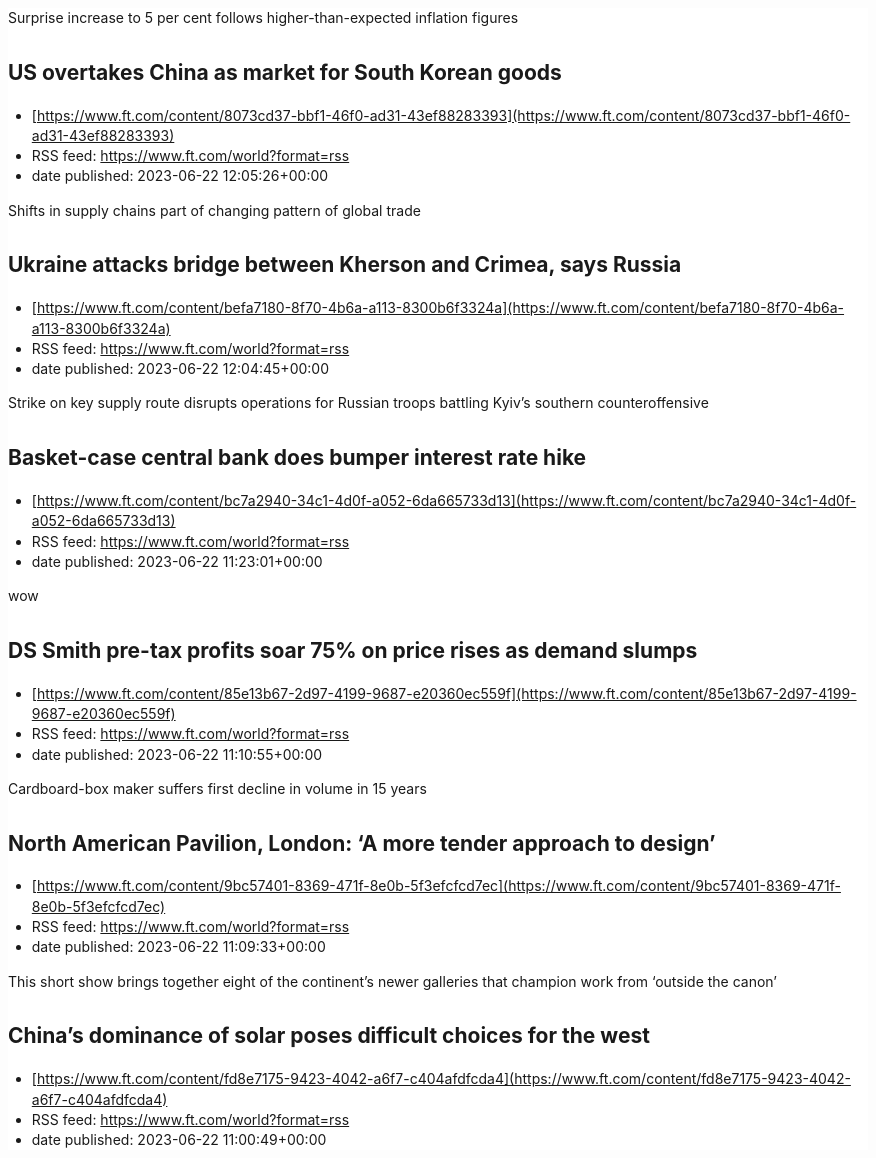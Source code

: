 Surprise increase to 5 per cent follows higher-than-expected inflation figures

## US overtakes China as market for South Korean goods
 - [https://www.ft.com/content/8073cd37-bbf1-46f0-ad31-43ef88283393](https://www.ft.com/content/8073cd37-bbf1-46f0-ad31-43ef88283393)
 - RSS feed: https://www.ft.com/world?format=rss
 - date published: 2023-06-22 12:05:26+00:00

Shifts in supply chains part of changing pattern of global trade

## Ukraine attacks bridge between Kherson and Crimea, says Russia
 - [https://www.ft.com/content/befa7180-8f70-4b6a-a113-8300b6f3324a](https://www.ft.com/content/befa7180-8f70-4b6a-a113-8300b6f3324a)
 - RSS feed: https://www.ft.com/world?format=rss
 - date published: 2023-06-22 12:04:45+00:00

Strike on key supply route disrupts operations for Russian troops battling Kyiv’s southern counteroffensive

## Basket-case central bank does bumper interest rate hike
 - [https://www.ft.com/content/bc7a2940-34c1-4d0f-a052-6da665733d13](https://www.ft.com/content/bc7a2940-34c1-4d0f-a052-6da665733d13)
 - RSS feed: https://www.ft.com/world?format=rss
 - date published: 2023-06-22 11:23:01+00:00

wow

## DS Smith pre-tax profits soar 75% on price rises as demand slumps
 - [https://www.ft.com/content/85e13b67-2d97-4199-9687-e20360ec559f](https://www.ft.com/content/85e13b67-2d97-4199-9687-e20360ec559f)
 - RSS feed: https://www.ft.com/world?format=rss
 - date published: 2023-06-22 11:10:55+00:00

Cardboard-box maker suffers first decline in volume in 15 years

## North American Pavilion, London: ‘A more tender approach to design’
 - [https://www.ft.com/content/9bc57401-8369-471f-8e0b-5f3efcfcd7ec](https://www.ft.com/content/9bc57401-8369-471f-8e0b-5f3efcfcd7ec)
 - RSS feed: https://www.ft.com/world?format=rss
 - date published: 2023-06-22 11:09:33+00:00

This short show brings together eight of the continent’s newer galleries that champion work from ‘outside the canon’

## China’s dominance of solar poses difficult choices for the west
 - [https://www.ft.com/content/fd8e7175-9423-4042-a6f7-c404afdfcda4](https://www.ft.com/content/fd8e7175-9423-4042-a6f7-c404afdfcda4)
 - RSS feed: https://www.ft.com/world?format=rss
 - date published: 2023-06-22 11:00:49+00:00

